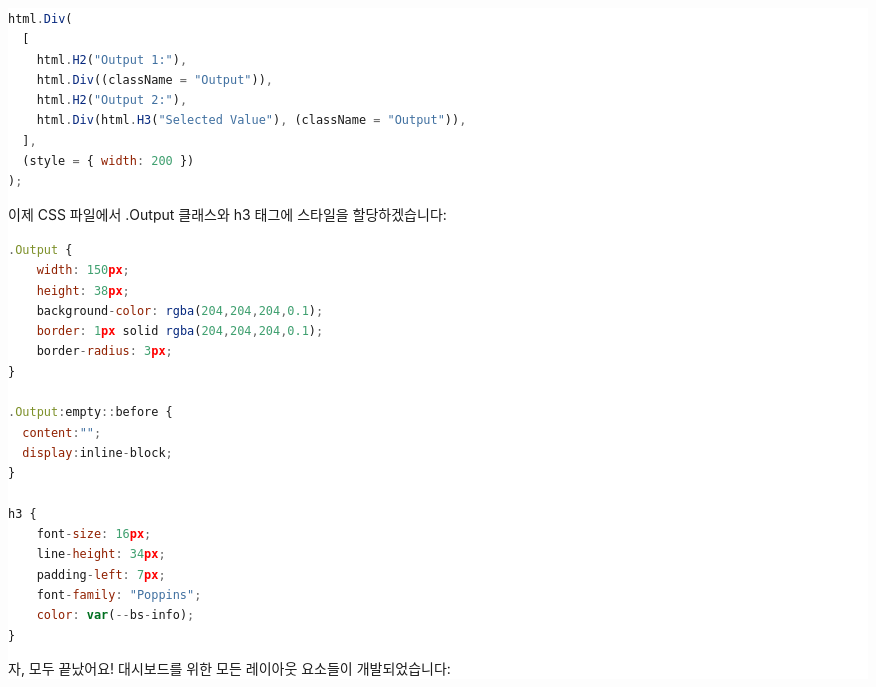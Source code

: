 <script>
     (adsbygoogle = window.adsbygoogle || []).push({});
</script>

```js
html.Div(
  [
    html.H2("Output 1:"),
    html.Div((className = "Output")),
    html.H2("Output 2:"),
    html.Div(html.H3("Selected Value"), (className = "Output")),
  ],
  (style = { width: 200 })
);
```

이제 CSS 파일에서 .Output 클래스와 h3 태그에 스타일을 할당하겠습니다:

```js
.Output {
    width: 150px;
    height: 38px;
    background-color: rgba(204,204,204,0.1);
    border: 1px solid rgba(204,204,204,0.1);
    border-radius: 3px;
}

.Output:empty::before {
  content:"";
  display:inline-block;
}

h3 {
    font-size: 16px;
    line-height: 34px;
    padding-left: 7px;
    font-family: "Poppins";
    color: var(--bs-info);
}
```

자, 모두 끝났어요! 대시보드를 위한 모든 레이아웃 요소들이 개발되었습니다:



<ins class="adsbygoogle"
     style="display:block"
     data-ad-client="ca-pub-4877378276818686"
     data-ad-slot="1898504329"
     data-ad-format="auto"
     data-full-width-responsive="true"></ins>

<script>
     (adsbygoogle = window.adsbygoogle || []).push({});
</script>
